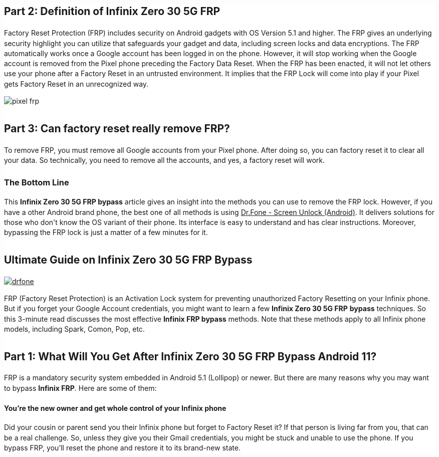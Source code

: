 ## Part 2: Definition of Infinix Zero 30 5G  FRP

Factory Reset Protection (FRP) includes security on Android gadgets with OS Version 5.1 and higher. The FRP gives an underlying security highlight you can utilize that safeguards your gadget and data, including screen locks and data encryptions. The FRP automatically works once a Google account has been logged in on the phone. However, it will stop working when the Google account is removed from the Pixel phone preceding the Factory Data Reset. When the FRP has been enacted, it will not let others use your phone after a Factory Reset in an untrusted environment. It implies that the FRP Lock will come into play if your Pixel gets Factory Reset in an unrecognized way.

![pixel frp](https://images.wondershare.com/drfone/article/2022/08/google-pixel-frp-bypass-4.jpg)

## Part 3: Can factory reset really remove FRP?

To remove FRP, you must remove all Google accounts from your Pixel phone. After doing so, you can factory reset it to clear all your data. So technically, you need to remove all the accounts, and yes, a factory reset will work.

### The Bottom Line

This **Infinix Zero 30 5G  FRP bypass** article gives an insight into the methods you can use to remove the FRP lock. However, if you have a other Android brand phone, the best one of all methods is using [Dr.Fone - Screen Unlock (Android)](https://tools.techidaily.com/wondershare-dr-fone-unlock-android-screen/). It delivers solutions for those who don't know the OS variant of their phone. Its interface is easy to understand and has clear instructions. Moreover, bypassing the FRP lock is just a matter of a few minutes for it.




## Ultimate Guide on Infinix Zero 30 5G FRP Bypass

[![drfone](https://drfone.wondershare.com/images/alice-mj.png)](https://drfone.wondershare.com/author/alice-mj/)

FRP (Factory Reset Protection) is an Activation Lock system for preventing unauthorized Factory Resetting on your Infinix phone. But if you forget your Google Account credentials, you might want to learn a few **Infinix Zero 30 5G FRP** **bypass** techniques. So this 3-minute read discusses the most effective **Infinix FRP bypass** methods. Note that these methods apply to all Infinix phone models, including Spark, Comon, Pop, etc.

## Part 1: What Will You Get After Infinix Zero 30 5G FRP Bypass Android 11?

FRP is a mandatory security system embedded in Android 5.1 (Lollipop) or newer. But there are many reasons why you may want to bypass **Infinix FRP**. Here are some of them:

#### You’re the new owner and get whole control of your Infinix phone

Did your cousin or parent send you their Infinix phone but forget to Factory Reset it? If that person is living far from you, that can be a real challenge. So, unless they give you their Gmail credentials, you might be stuck and unable to use the phone. If you bypass FRP, you’ll reset the phone and restore it to its brand-new state.
